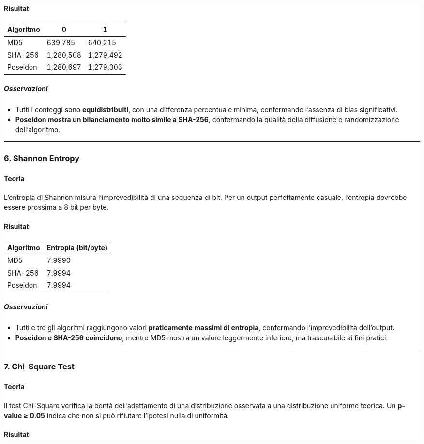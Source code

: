 #### **Risultati**

| Algoritmo | 0         | 1         |
| --------- | --------- | --------- |
| MD5       | 639,785   | 640,215   |
| SHA-256   | 1,280,508 | 1,279,492 |
| Poseidon  | 1,280,697 | 1,279,303 |

##### **Osservazioni**

* Tutti i conteggi sono **equidistribuiti**, con una differenza percentuale minima, confermando l’assenza di bias significativi.
* **Poseidon mostra un bilanciamento molto simile a SHA-256**, confermando la qualità della diffusione e randomizzazione dell’algoritmo.

---

### **6. Shannon Entropy**

#### **Teoria**

L’entropia di Shannon misura l’imprevedibilità di una sequenza di bit. Per un output perfettamente casuale, l’entropia dovrebbe essere prossima a 8 bit per byte.

#### **Risultati**

| Algoritmo | Entropia (bit/byte) |
| --------- | ------------------- |
| MD5       | 7.9990              |
| SHA-256   | 7.9994              |
| Poseidon  | 7.9994              |

##### **Osservazioni**

* Tutti e tre gli algoritmi raggiungono valori **praticamente massimi di entropia**, confermando l’imprevedibilità dell’output.
* **Poseidon e SHA-256 coincidono**, mentre MD5 mostra un valore leggermente inferiore, ma trascurabile ai fini pratici.

---

### **7. Chi-Square Test**

#### **Teoria**

Il test Chi-Square verifica la bontà dell’adattamento di una distribuzione osservata a una distribuzione uniforme teorica. Un **p-value ≥ 0.05** indica che non si può rifiutare l’ipotesi nulla di uniformità.

#### **Risultati**
